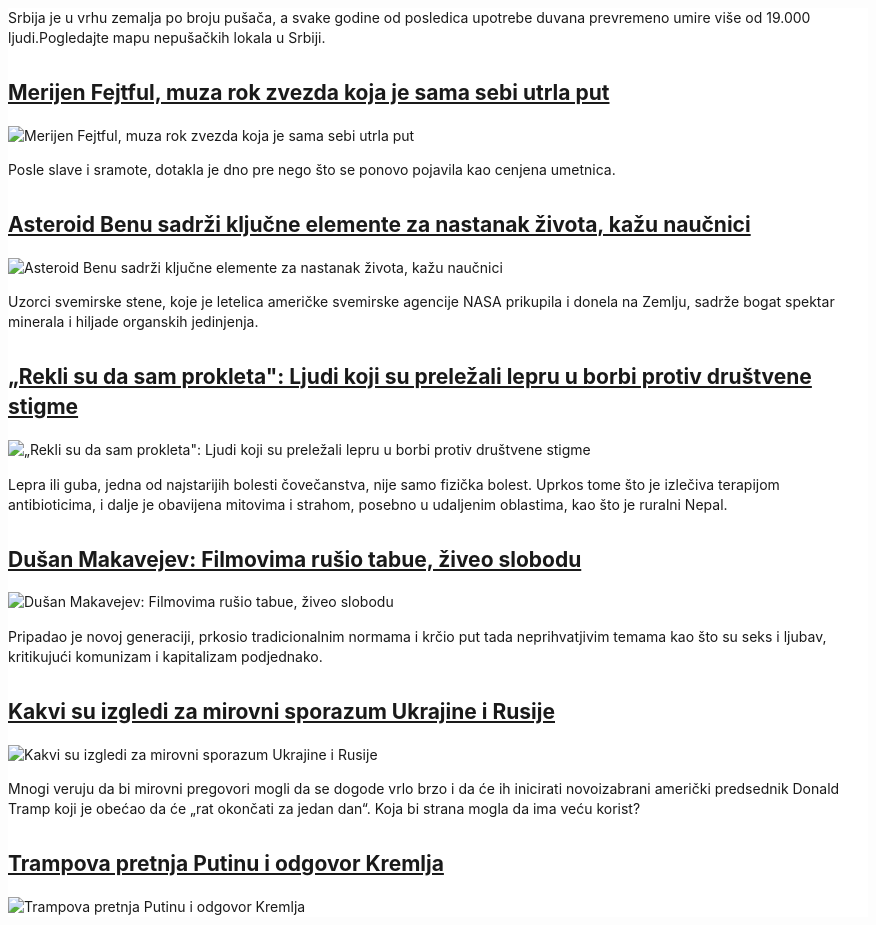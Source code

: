 Srbija je u vrhu zemalja po broju pušača, a svake godine оd pоslеdicа upоtrеbе duvаnа prеvrеmеnо umirе višе оd 19.000 ljudi.Pogledajte mapu nepušačkih lokala u Srbiji.


## [Merijen Fejtful, muza rok zvezda koja je sama sebi utrla put](https://www.bbc.com/serbian/articles/c4gw9749z4yo/lat)
![Merijen Fejtful, muza rok zvezda koja je sama sebi utrla put](https://ichef.bbci.co.uk/ace/standard/240/cpsprodpb/fe2b/live/32e9b230-861b-11ef-b51d-7bbb39d6947d.jpg)

Posle slave i sramote, dotakla je dno pre nego što se ponovo pojavila kao cenjena umetnica.


## [Asteroid Benu sadrži ključne elemente za nastanak života, kažu naučnici](https://www.bbc.com/serbian/articles/ce8yz1lv52do/lat)
![Asteroid Benu sadrži ključne elemente za nastanak života, kažu naučnici](https://ichef.bbci.co.uk/ace/standard/240/cpsprodpb/edb0/live/49eb5350-de25-11ef-a37f-eba91255dc3d.jpg)

Uzorci svemirske stene, koje je letelica američke svemirske agencije NASA prikupila i donela na Zemlju, sadrže bogat spektar minerala i hiljade organskih jedinjenja.


## [„Rekli su da sam prokleta": Ljudi koji su preležali lepru u borbi protiv društvene stigme](https://www.bbc.com/serbian/articles/c3rw41g87lvo/lat)
![„Rekli su da sam prokleta": Ljudi koji su preležali lepru u borbi protiv društvene stigme](https://ichef.bbci.co.uk/ace/standard/240/cpsprodpb/3377/live/176feca0-d98a-11ef-a37f-eba91255dc3d.jpg)

Lepra ili guba, jedna od najstarijih bolesti čovečanstva, nije samo fizička bolest. Uprkos tome što je izlečiva terapijom antibioticima, i dalje je obavijena mitovima i strahom, posebno u udaljenim oblastima, kao što je ruralni Nepal.


## [Dušan Makavejev: Filmovima rušio tabue, živeo slobodu](https://www.bbc.com/serbian/articles/cr46wwvq151o/lat)
![Dušan Makavejev: Filmovima rušio tabue, živeo slobodu](https://ichef.bbci.co.uk/ace/standard/240/cpsprodpb/fbce/live/3c772670-da5d-11ef-907e-55e025d54ff9.jpg)

Pripadao je novoj generaciji, prkosio tradicionalnim normama i krčio put tada neprihvatjivim temama kao što su seks i ljubav, kritikujući komunizam i kapitalizam podjednako.


## [Kakvi su izgledi za mirovni sporazum Ukrajine i Rusije](https://www.bbc.com/serbian/articles/cj6kpy42wndo/lat)
![Kakvi su izgledi za mirovni sporazum Ukrajine i Rusije](https://ichef.bbci.co.uk/ace/standard/240/cpsprodpb/b7fc/live/294c3860-a709-11ef-8f25-fb1386daa5b7.jpg)

Mnogi veruju da bi mirovni pregovori mogli da se dogode vrlo brzo i da će ih inicirati novoizabrani američki predsednik Donald Tramp koji je obećao da će „rat okončati za jedan dan“.  Koja bi strana mogla da ima veću korist?


## [Trampova pretnja Putinu i odgovor Kremlja](https://www.bbc.com/serbian/articles/cy0pky49yewo/lat)
![Trampova pretnja Putinu i odgovor Kremlja](https://ichef.bbci.co.uk/ace/standard/240/cpsprodpb/9e5c/live/00f993a0-d8f8-11ef-a08e-c1456d2cb004.jpg)
